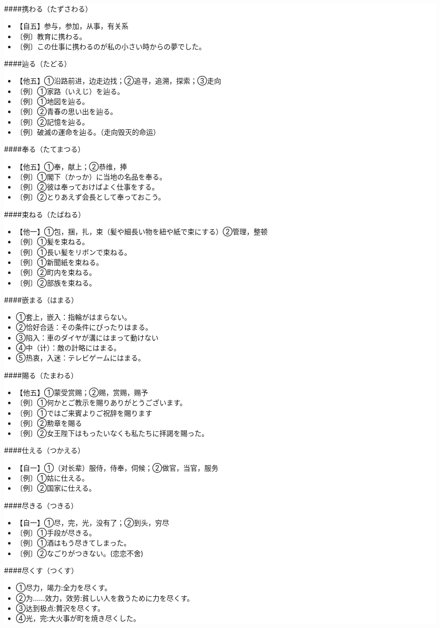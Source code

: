 
####携わる（たずさわる）
  * 【自五】参与，参加，从事，有关系
  * 〔例〕教育に携わる。
  * 〔例〕この仕事に携わるのが私の小さい時からの夢でした。

####辿る（たどる）
  * 【他五】①沿路前进，边走边找；②追寻，追溯，探索；③走向
  * 〔例〕①家路（いえじ）を辿る。
  * 〔例〕①地図を辿る。
  * 〔例〕②青春の思い出を辿る。
  * 〔例〕②記憶を辿る。
  * 〔例〕破滅の運命を辿る。（走向毁灭的命运）

####奉る（たてまつる）
  * 【他五】①奉，献上；②恭维，捧
  * 〔例〕①閣下（かっか）に当地の名品を奉る。
  * 〔例〕②彼は奉っておけばよく仕事をする。
  * 〔例〕②とりあえず会長として奉っておこう。

####束ねる（たばねる）
  * 【他一】①包，捆，扎，束（髪や細長い物を紐や紙で束にする）②管理，整顿
  * 〔例〕①髪を束ねる。
  * 〔例〕①長い髪をリボンで束ねる。
  * 〔例〕①新聞紙を束ねる。
  * 〔例〕②町内を束ねる。
  * 〔例〕②部族を束ねる。

####嵌まる（はまる）
  * ①套上，嵌入：指輪がはまらない。
  * ②恰好合适：その条件にぴったりはまる。
  * ③陷入：車のダイヤが溝にはまって動けない
  * ④中（计）：敵の計略にはまる。
  * ⑤热衷，入迷：テレビゲームにはまる。

####賜る（たまわる）
  * 【他五】①蒙受赏赐；②赐，赏赐，赐予
  * 〔例〕①何かとご教示を賜りありがとうございます。
  * 〔例〕①ではご来賓よりご祝辞を賜ります
  * 〔例〕②勲章を賜る
  * 〔例〕②女王陛下はもったいなくも私たちに拝謁を賜った。

####仕える（つかえる）
  * 【自一】①（对长辈）服侍，侍奉，伺候；②做官，当官，服务
  * 〔例〕①姑に仕える。
  * 〔例〕②国家に仕える。


####尽きる（つきる）
  * 【自一】①尽，完，光，没有了；②到头，穷尽
  * 〔例〕①手段が尽きる。
  * 〔例〕①酒はもう尽きてしまった。
  * 〔例〕②なごりがつきない。(恋恋不舍)

####尽くす（つくす）
  * ①尽力，竭力:全力を尽くす。
  * ②为……效力，效劳:貧しい人を救うために力を尽くす。
  * ③达到极点:贅沢を尽くす。
  * ④光，完:大火事が町を焼き尽くした。
